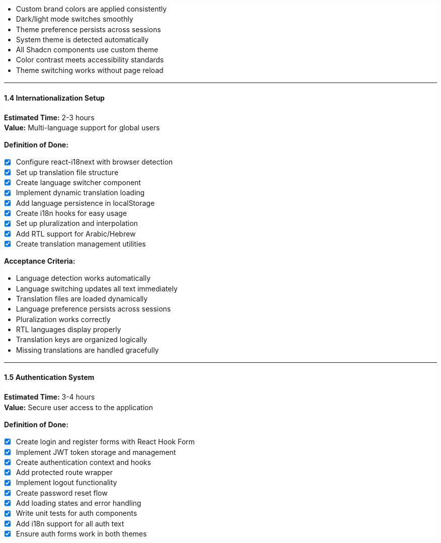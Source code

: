 - Custom brand colors are applied consistently
- Dark/light mode switches smoothly
- Theme preference persists across sessions
- System theme is detected automatically
- All Shadcn components use custom theme
- Color contrast meets accessibility standards
- Theme switching works without page reload

---

#### **1.4 Internationalization Setup**

**Estimated Time:** 2-3 hours  
**Value:** Multi-language support for global users

**Definition of Done:**

- [x] Configure react-i18next with browser detection
- [x] Set up translation file structure
- [x] Create language switcher component
- [x] Implement dynamic translation loading
- [x] Add language persistence in localStorage
- [x] Create i18n hooks for easy usage
- [x] Set up pluralization and interpolation
- [x] Add RTL support for Arabic/Hebrew
- [x] Create translation management utilities

**Acceptance Criteria:**

- Language detection works automatically
- Language switching updates all text immediately
- Translation files are loaded dynamically
- Language preference persists across sessions
- Pluralization works correctly
- RTL languages display properly
- Translation keys are organized logically
- Missing translations are handled gracefully

---

#### **1.5 Authentication System**

**Estimated Time:** 3-4 hours  
**Value:** Secure user access to the application

**Definition of Done:**

- [x] Create login and register forms with React Hook Form
- [x] Implement JWT token storage and management
- [x] Create authentication context and hooks
- [x] Add protected route wrapper
- [x] Implement logout functionality
- [x] Create password reset flow
- [x] Add loading states and error handling
- [x] Write unit tests for auth components
- [x] Add i18n support for all auth text
- [x] Ensure auth forms work in both themes
